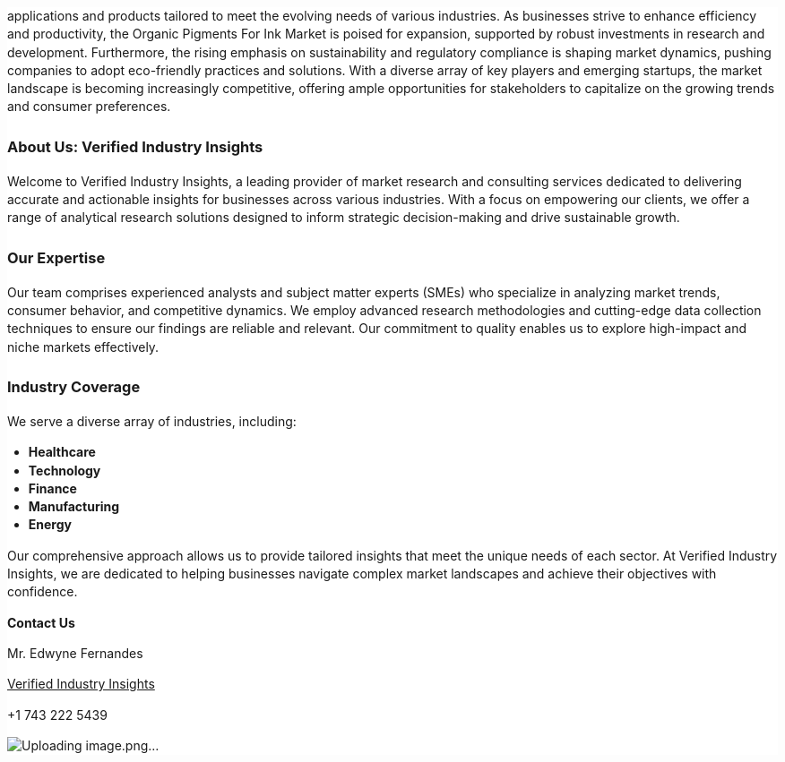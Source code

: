 applications and products tailored to meet the evolving needs of various industries. As businesses strive to enhance efficiency and productivity, the Organic Pigments For Ink Market is poised for expansion, supported by robust investments in research and development. Furthermore, the rising emphasis on sustainability and regulatory compliance is shaping market dynamics, pushing companies to adopt eco-friendly practices and solutions. With a diverse array of key players and emerging startups, the market landscape is becoming increasingly competitive, offering ample opportunities for stakeholders to capitalize on the growing trends and consumer preferences.</p><h3>About Us: Verified Industry Insights</h3><p>Welcome to Verified Industry Insights, a leading provider of market research and consulting services dedicated to delivering accurate and actionable insights for businesses across various industries. With a focus on empowering our clients, we offer a range of analytical research solutions designed to inform strategic decision-making and drive sustainable growth.</p><h3>Our Expertise</h3><p>Our team comprises experienced analysts and subject matter experts (SMEs) who specialize in analyzing market trends, consumer behavior, and competitive dynamics. We employ advanced research methodologies and cutting-edge data collection techniques to ensure our findings are reliable and relevant. Our commitment to quality enables us to explore high-impact and niche markets effectively.</p><h3>Industry Coverage</h3><p>We serve a diverse array of industries, including:</p><ul><li><strong>Healthcare</strong></li><li><strong>Technology</strong></li><li><strong>Finance</strong></li><li><strong>Manufacturing</strong></li><li><strong>Energy</strong></li></ul><p>Our comprehensive approach allows us to provide tailored insights that meet the unique needs of each sector. At Verified Industry Insights, we are dedicated to helping businesses navigate complex market landscapes and achieve their objectives with confidence.</p><p><strong>Contact Us</strong></p><p>Mr. Edwyne Fernandes</p><p><a href="https://www.verifiedindustryinsights.com/">Verified Industry Insights</a></p><p>+1 743 222 5439</p>
![Uploading image.png…]()
